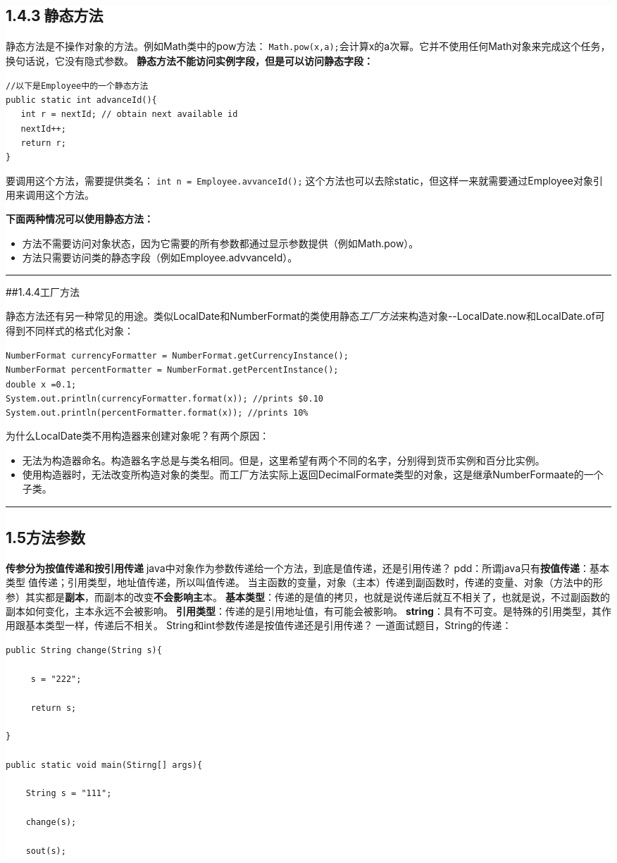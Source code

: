 
## 1.4.3 静态方法
静态方法是不操作对象的方法。例如Math类中的pow方法：
 `Math.pow(x,a);`会计算x的a次幂。它并不使用任何Math对象来完成这个任务，换句话说，它没有隐式参数。
 **静态方法不能访问实例字段，但是可以访问静态字段：**
 ```
 //以下是Employee中的一个静态方法
 public static int advanceId(){
    int r = nextId; // obtain next available id
    nextId++;
    return r;
 }
 ```
 要调用这个方法，需要提供类名：
 `int n = Employee.avvanceId();`
 这个方法也可以去除static，但这样一来就需要通过Employee对象引用来调用这个方法。

 **下面两种情况可以使用静态方法：**
- 方法不需要访问对象状态，因为它需要的所有参数都通过显示参数提供（例如Math.pow）。
- 方法只需要访问类的静态字段（例如Employee.advvanceId）。

---

##1.4.4工厂方法

静态方法还有另一种常见的用途。类似LocalDate和NumberFormat的类使用静态*工厂方法*来构造对象--LocalDate.now和LocalDate.of可得到不同样式的格式化对象：
```
NumberFormat currencyFormatter = NumberFormat.getCurrencyInstance();
NumberFormat percentFormatter = NumberFormat.getPercentInstance();
double x =0.1;
System.out.println(currencyFormatter.format(x)); //prints $0.10
System.out.println(percentFormatter.format(x)); //prints 10%
```
为什么LocalDate类不用构造器来创建对象呢？有两个原因：
- 无法为构造器命名。构造器名字总是与类名相同。但是，这里希望有两个不同的名字，分别得到货币实例和百分比实例。
- 使用构造器时，无法改变所构造对象的类型。而工厂方法实际上返回DecimalFormate类型的对象，这是继承NumberFormaate的一个子类。

---

## 1.5方法参数
**传参分为按值传递和按引用传递**
java中对象作为参数传递给一个方法，到底是值传递，还是引用传递？
pdd：所谓java只有**按值传递**：基本类型  值传递；引用类型，地址值传递，所以叫值传递。
当主函数的变量，对象（主本）传递到副函数时，传递的变量、对象（方法中的形参）其实都是**副本**，而副本的改变**不会影响主**本。
**基本类型**：传递的是值的拷贝，也就是说传递后就互不相关了，也就是说，不过副函数的副本如何变化，主本永远不会被影响。
**引用类型**：传递的是引用地址值，有可能会被影响。
**string**：具有不可变。是特殊的引用类型，其作用跟基本类型一样，传递后不相关。
String和int参数传递是按值传递还是引用传递？
一道面试题目，String的传递：
```
public String change(String s){

     s = "222";

     return s; 

}

public static void main(Stirng[] args){

    String s = "111"; 

    change(s);

    sout(s);
```
